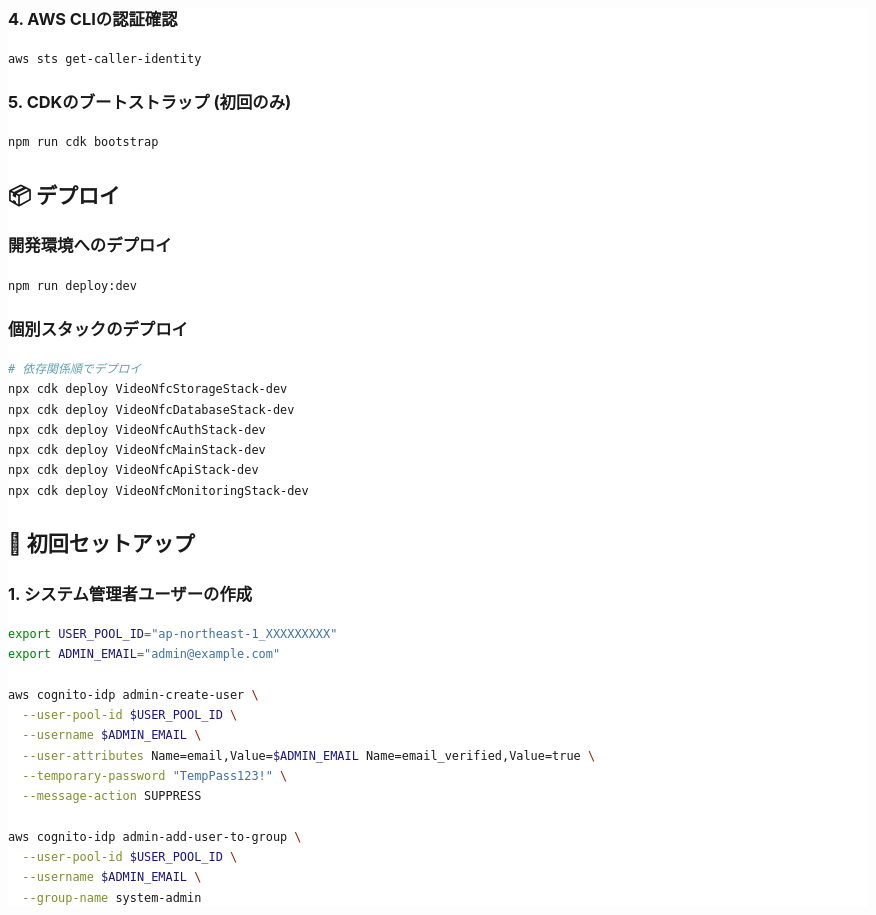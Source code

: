 ### 4. AWS CLIの認証確認

```bash
aws sts get-caller-identity
```

### 5. CDKのブートストラップ (初回のみ)

```bash
npm run cdk bootstrap
```

## 📦 デプロイ

### 開発環境へのデプロイ

```bash
npm run deploy:dev
```

### 個別スタックのデプロイ

```bash
# 依存関係順でデプロイ
npx cdk deploy VideoNfcStorageStack-dev
npx cdk deploy VideoNfcDatabaseStack-dev
npx cdk deploy VideoNfcAuthStack-dev
npx cdk deploy VideoNfcMainStack-dev
npx cdk deploy VideoNfcApiStack-dev
npx cdk deploy VideoNfcMonitoringStack-dev
```

## 🎯 初回セットアップ

### 1. システム管理者ユーザーの作成

```bash
export USER_POOL_ID="ap-northeast-1_XXXXXXXXX"
export ADMIN_EMAIL="admin@example.com"

aws cognito-idp admin-create-user \
  --user-pool-id $USER_POOL_ID \
  --username $ADMIN_EMAIL \
  --user-attributes Name=email,Value=$ADMIN_EMAIL Name=email_verified,Value=true \
  --temporary-password "TempPass123!" \
  --message-action SUPPRESS

aws cognito-idp admin-add-user-to-group \
  --user-pool-id $USER_POOL_ID \
  --username $ADMIN_EMAIL \
  --group-name system-admin
```
